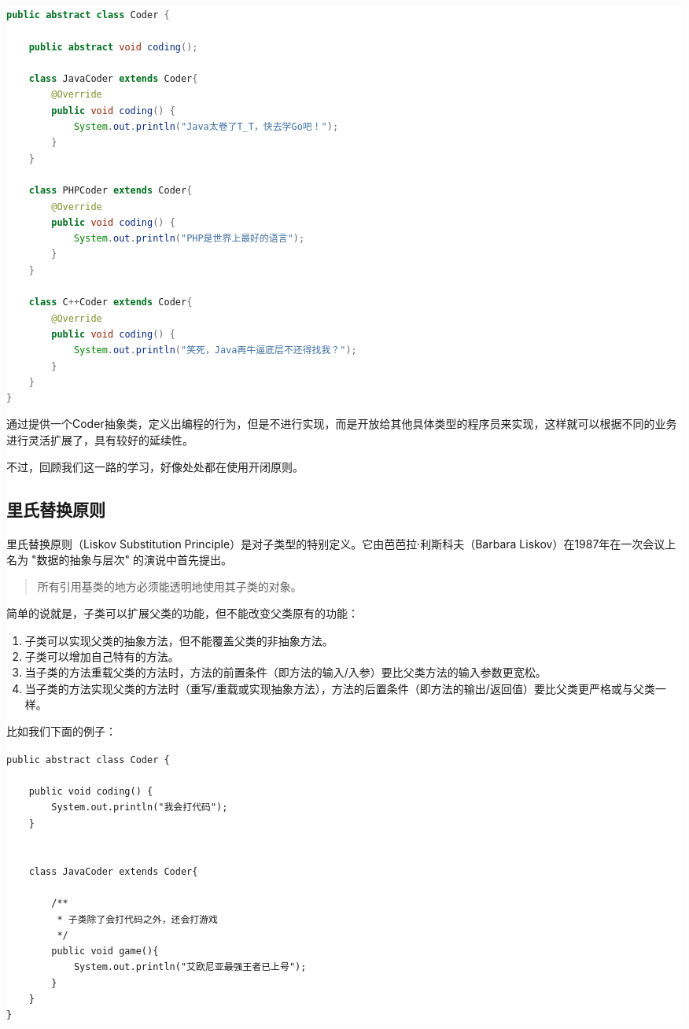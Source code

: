 ```java
public abstract class Coder {

    public abstract void coding();

    class JavaCoder extends Coder{
        @Override
        public void coding() {
            System.out.println("Java太卷了T_T，快去学Go吧！");
        }
    }

    class PHPCoder extends Coder{
        @Override
        public void coding() {
            System.out.println("PHP是世界上最好的语言");
        }
    }

    class C++Coder extends Coder{
        @Override
        public void coding() {
            System.out.println("笑死，Java再牛逼底层不还得找我？");
        }
    }
}
```

通过提供一个Coder抽象类，定义出编程的行为，但是不进行实现，而是开放给其他具体类型的程序员来实现，这样就可以根据不同的业务进行灵活扩展了，具有较好的延续性。

不过，回顾我们这一路的学习，好像处处都在使用开闭原则。

## 里氏替换原则

里氏替换原则（Liskov Substitution Principle）是对子类型的特别定义。它由芭芭拉·利斯科夫（Barbara Liskov）在1987年在一次会议上名为 "数据的抽象与层次" 的演说中首先提出。

> 所有引用基类的地方必须能透明地使用其子类的对象。

简单的说就是，子类可以扩展父类的功能，但不能改变父类原有的功能：

1. 子类可以实现父类的抽象方法，但不能覆盖父类的非抽象方法。
2. 子类可以增加自己特有的方法。
3. 当子类的方法重载父类的方法时，方法的前置条件（即方法的输入/入参）要比父类方法的输入参数更宽松。
4. 当子类的方法实现父类的方法时（重写/重载或实现抽象方法），方法的后置条件（即方法的输出/返回值）要比父类更严格或与父类一样。

比如我们下面的例子：

```
public abstract class Coder {
​
    public void coding() {
        System.out.println("我会打代码");
    }
​
​
    class JavaCoder extends Coder{
​
        /**
         * 子类除了会打代码之外，还会打游戏
         */
        public void game(){
            System.out.println("艾欧尼亚最强王者已上号");
        }
    }
}
```
